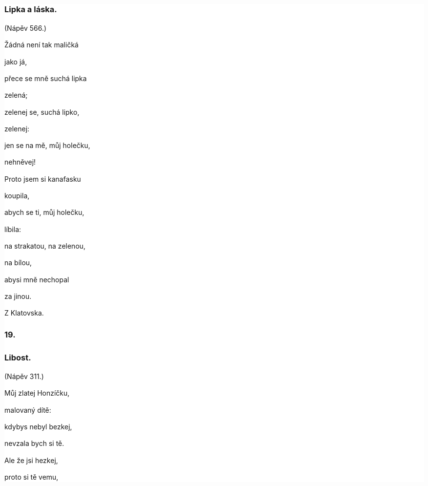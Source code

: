 ### Lipka a láska.

(Nápěv 566.)

Žádná není tak maličká

jako já,

přece se mně suchá lipka

zelená;

zelenej se, suchá lipko,

zelenej:

jen se na mě, můj holečku,

nehněvej!

</section>

<section>

Proto jsem si kanafasku

koupila,

abych se ti, můj holečku,

líbila:

na strakatou, na zelenou,

na bílou,

abysi mně nechopal

za jinou.

Z Klatovska.

### 19.

### Libost.

(Nápěv 311.)

Můj zlatej Honzíčku,

malovaný dítě:

kdybys nebyl bezkej,

nevzala bych si tě.

</section>

<section>

Ale že jsi hezkej,

proto si tě vemu,
